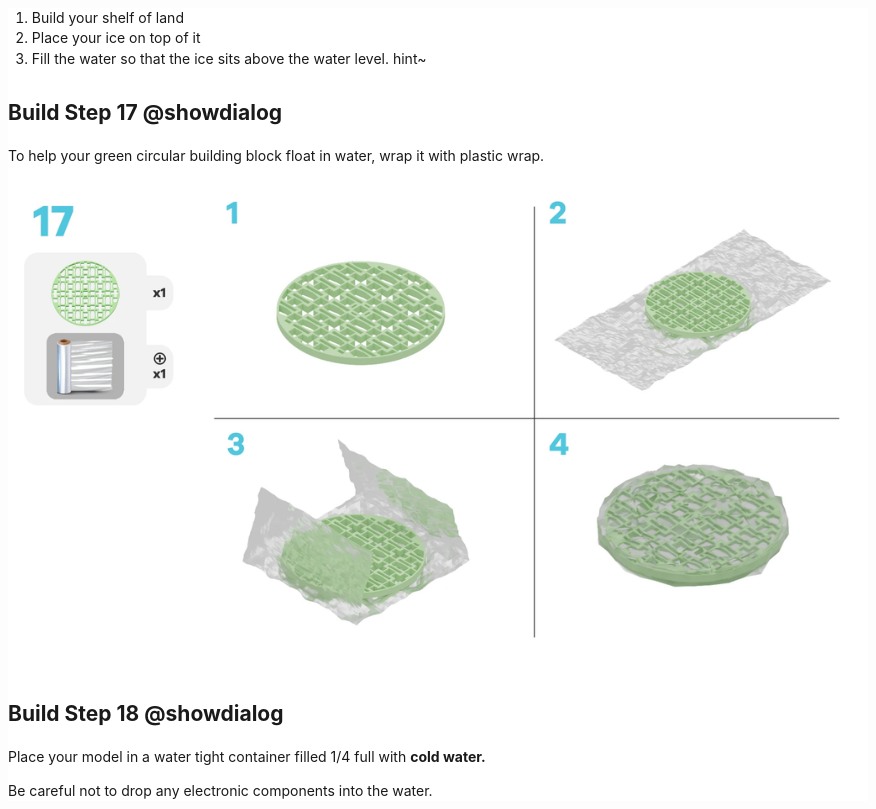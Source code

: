 1. Build your shelf of land
2. Place your ice on top of it
3. Fill the water so that the ice sits above the water level.
   hint~

## Build Step 17 @showdialog

To help your green circular building block float in water, wrap it with plastic wrap.

![Build Step 17](https://raw.githubusercontent.com/forward-education/pxt-climate-action/refs/heads/main/tutorial-assets/ms-risingsea-sbs17.webp)

## Build Step 18 @showdialog

Place your model in a water tight container filled 1/4 full with **cold water.**

Be careful not to drop any electronic components into the water.
